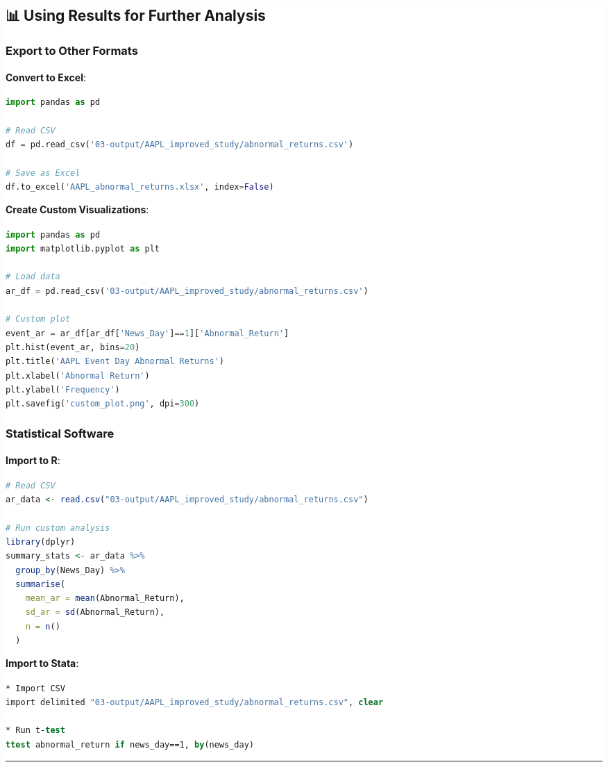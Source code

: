 
## 📊 Using Results for Further Analysis

### Export to Other Formats

**Convert to Excel**:
```python
import pandas as pd

# Read CSV
df = pd.read_csv('03-output/AAPL_improved_study/abnormal_returns.csv')

# Save as Excel
df.to_excel('AAPL_abnormal_returns.xlsx', index=False)
```

**Create Custom Visualizations**:
```python
import pandas as pd
import matplotlib.pyplot as plt

# Load data
ar_df = pd.read_csv('03-output/AAPL_improved_study/abnormal_returns.csv')

# Custom plot
event_ar = ar_df[ar_df['News_Day']==1]['Abnormal_Return']
plt.hist(event_ar, bins=20)
plt.title('AAPL Event Day Abnormal Returns')
plt.xlabel('Abnormal Return')
plt.ylabel('Frequency')
plt.savefig('custom_plot.png', dpi=300)
```

### Statistical Software

**Import to R**:
```r
# Read CSV
ar_data <- read.csv("03-output/AAPL_improved_study/abnormal_returns.csv")

# Run custom analysis
library(dplyr)
summary_stats <- ar_data %>%
  group_by(News_Day) %>%
  summarise(
    mean_ar = mean(Abnormal_Return),
    sd_ar = sd(Abnormal_Return),
    n = n()
  )
```

**Import to Stata**:
```stata
* Import CSV
import delimited "03-output/AAPL_improved_study/abnormal_returns.csv", clear

* Run t-test
ttest abnormal_return if news_day==1, by(news_day)
```

---